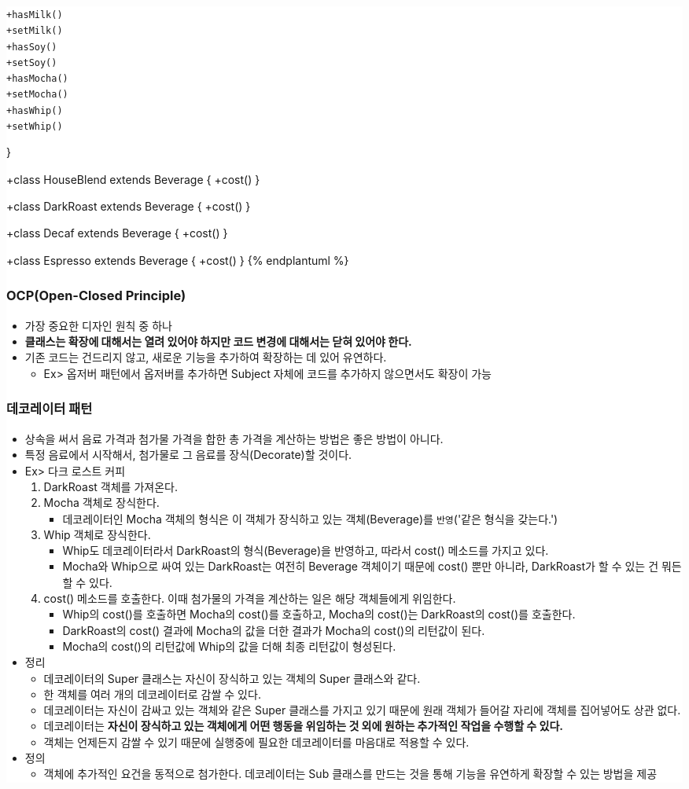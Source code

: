 	+hasMilk()
	+setMilk()
	+hasSoy()
	+setSoy()
	+hasMocha()
	+setMocha()
	+hasWhip()
	+setWhip()
}

+class HouseBlend extends Beverage {
	+cost()
}

+class DarkRoast extends Beverage {
	+cost()
}

+class Decaf extends Beverage {
	+cost()
}

+class Espresso extends Beverage {
	+cost()
}
{% endplantuml %}

### OCP(Open-Closed Principle)
- 가장 중요한 디자인 원칙 중 하나
- **클래스는 확장에 대해서는 열려 있어야 하지만 코드 변경에 대해서는 닫혀 있어야 한다.**
- 기존 코드는 건드리지 않고, 새로운 기능을 추가하여 확장하는 데 있어 유연하다.
	- Ex> 옵저버 패턴에서 옵저버를 추가하면 Subject 자체에 코드를 추가하지 않으면서도 확장이 가능

### 데코레이터 패턴
- 상속을 써서 음료 가격과 첨가물 가격을 합한 총 가격을 계산하는 방법은 좋은 방법이 아니다.
- 특정 음료에서 시작해서, 첨가물로 그 음료를 장식(Decorate)할 것이다.
- Ex> 다크 로스트 커피
	1. DarkRoast 객체를 가져온다.
	2. Mocha 객체로 장식한다.
		- 데코레이터인 Mocha 객체의 형식은 이 객체가 장식하고 있는 객체(Beverage)를 `반영`('같은 형식을 갖는다.')
	3. Whip 객체로 장식한다.
		- Whip도 데코레이터라서 DarkRoast의 형식(Beverage)을 반영하고, 따라서 cost() 메소드를 가지고 있다. 
		- Mocha와 Whip으로 싸여 있는 DarkRoast는 여전히 Beverage 객체이기 때문에 cost() 뿐만 아니라, DarkRoast가 할 수 있는 건 뭐든 할 수 있다.
	4. cost() 메소드를 호출한다. 이때 첨가물의 가격을 계산하는 일은 해당 객체들에게 위임한다.
		- Whip의 cost()를 호출하면 Mocha의 cost()를 호출하고, Mocha의 cost()는 DarkRoast의 cost()를 호출한다.	
		- DarkRoast의 cost() 결과에 Mocha의 값을 더한 결과가 Mocha의 cost()의 리턴값이 된다.
		- Mocha의 cost()의 리턴값에 Whip의 값을 더해 최종 리턴값이 형성된다.
- 정리
	- 데코레이터의 Super 클래스는 자신이 장식하고 있는 객체의 Super 클래스와 같다.
	- 한 객체를 여러 개의 데코레이터로 감쌀 수 있다.
	- 데코레이터는 자신이 감싸고 있는 객체와 같은 Super 클래스를 가지고 있기 때문에 원래 객체가 들어갈 자리에 객체를 집어넣어도 상관 없다.
	- 데코레이터는 **자신이 장식하고 있는 객체에게 어떤 행동을 위임하는 것 외에 원하는 추가적인 작업을 수행할 수 있다.**
	- 객체는 언제든지 감쌀 수 있기 때문에 실행중에 필요한 데코레이터를 마음대로 적용할 수 있다.
- 정의
	- 객체에 추가적인 요건을 동적으로 첨가한다. 데코레이터는 Sub 클래스를 만드는 것을 통해 기능을 유연하게 확장할 수 있는 방법을 제공
